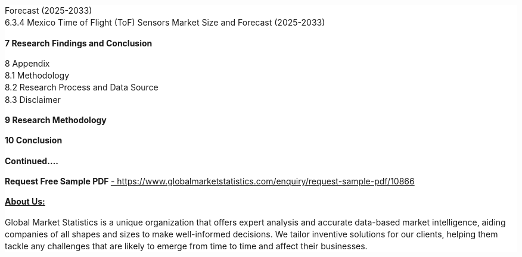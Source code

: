 Forecast (2025-2033)<br /> 6.3.4 Mexico Time of Flight (ToF) Sensors Market Size and Forecast (2025-2033)</p><p><strong>7 Research Findings and Conclusion</strong></p><p>8 Appendix<br /> 8.1 Methodology<br /> 8.2 Research Process and Data Source<br /> 8.3 Disclaimer</p><p><strong>9 Research Methodology</strong></p><p><strong>10 Conclusion</strong></p><p><strong>Continued&hellip;.</strong></p><p><strong>Request Free Sample PDF </strong><a href="https://www.globalmarketstatistics.com/enquiry/request-sample-pdf/10866">-&nbsp;https://www.globalmarketstatistics.com/enquiry/request-sample-pdf/10866</a></p><p><strong><u>About Us:</u></strong></p><p>Global Market Statistics is a unique organization that offers expert analysis and accurate data-based market intelligence, aiding companies of all shapes and sizes to make well-informed decisions. We tailor inventive solutions for our clients, helping them tackle any challenges that are likely to emerge from time to time and affect their businesses.</p>
